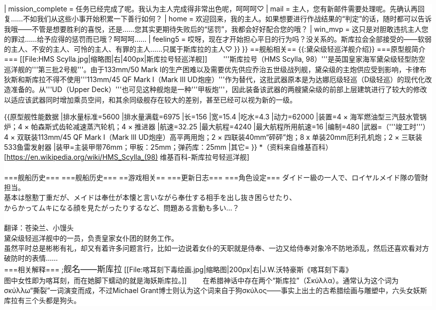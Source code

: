   | mission_complete = 任务已经完成了呢。我认为主人完成得非常出色呢，呵呵呵♡
  | mail = 主人，您有新邮件需要处理呢。先确认再回复……不如我们从这些小事开始积累一下善行如何？
  | home = 欢迎回来，我的主人。如果想要进行作战结果的“判定”的话，随时都可以告诉我哦——不管是想要胜利的喜悦，还是……您其实更期待失败后的“惩罚”，我都会好好配合您的哦？
  | win_mvp = 这只是对胆敢违抗主人您的罪过……给予应得的惩罚而已哦？呵呵呵……
  | feeling5 = 哎呀，现在才开始担心平日的行为吗？没关系的。斯库拉会全部接受的——软弱的主人、不安的主人、可怜的主人、有罪的主人......只属于斯库拉的主人♡
  }}
}}
==舰船相关==
{{:黛朵级轻巡洋舰介绍}}
===原型舰简介===
[[File:HMS Scylla.jpg|缩略图|右|400px|斯库拉号轻巡洋舰]]
　　'''斯库拉号（HMS Scylla, 98）'''是英国皇家海军黛朵级轻型防空巡洋舰的'''第三批2号舰'''。由于133mm/50 Mark I的生产困难以及需要优先供应乔治五世级战列舰，黛朵级的主炮供应受到影响，卡律布狄斯和斯库拉不得不使用'''113mm/45 QF Mark I（Mark III UD炮座）'''作为替代，这批武器原本是为达娜厄级轻巡（D级轻巡）的现代化改造准备的。从'''UD（Upper Deck）'''也可见这种舰炮是一种'''甲板炮'''，因此装备该武器的两艘黛朵级的前部上层建筑进行了较大的修改以适应该武器同时增加乘员空间，和其余同级舰存在较大的差别，甚至已经可以视为新的一级。<br>

{{原型舰性能数据
|排水量标准=5600
|排水量满载=6975
|长=156
|宽=15.4
|吃水=4.3
|动力=62000
|装置=4 × 海军燃油型三汽鼓水管锅炉；4 × 帕森斯式齿轮减速蒸汽轮机；4 × 推进器
|航速=32.25
|最大航程=4240
|最大航程所用航速=16
|编制=480
|武器=（'''竣工时'''）4 × 双联装113mm/45 QF Mark I（Mark III UD炮座）高平两用炮；2 × 四联装40mm“砰砰”炮；8 x 单装20mm厄利孔机炮；2 × 三联装533鱼雷发射器
|装甲=主装甲带76mm；甲板：25mm；弹药库：25mm
|其它=
}}
*（资料来自维基百科）<ref>[https://en.wikipedia.org/wiki/HMS_Scylla_(98) 维基百科-斯库拉号轻巡洋舰]</ref><br><br>
===舰船历史===
===舰船历史===
==游戏相关==
===更新日志===
===角色设定===
ダイドー級の一人で、ロイヤルメイド隊の管財担当。<br>
基本は慇懃丁重だが、メイドは奉仕が本懐と言いながら奉仕する相手を出し抜き困らせたり、<br>
からかってムキになる顔を見たがったりするなど、問題ある言動も多い…？<br>
<br>
翻译：苍染兰、小馒头<br>
黛朵级轻巡洋舰中的一员，负责皇家女仆团的财务工作。<br>
虽然平时总是彬彬有礼，却又有着许多问题言行，比如一边说着女仆的天职就是侍奉、一边又给侍奉对象冷不防地添乱，然后还喜欢看对方破防时的表情……<br>
===相关解释===
;<big>舰名——斯库拉</big>
[[File:喀耳刻下毒绘画.jpg|缩略图|200px|右|J.W.沃特豪斯《喀耳刻下毒》<br>图中女性即为喀耳刻，而在她脚下蠕动的就是海妖斯库拉。]]
　　在希腊神话中存在两个“斯库拉”（Σκύλλα）。通常认为这个词为σκύλλω“撕裂”一词演变而成，不过Michael Grant博士则认为这个词来自于狗σκύλος——事实上出土的古希腊绘画与雕塑中，六头女妖斯库拉有三个头都是狗头。<br>
